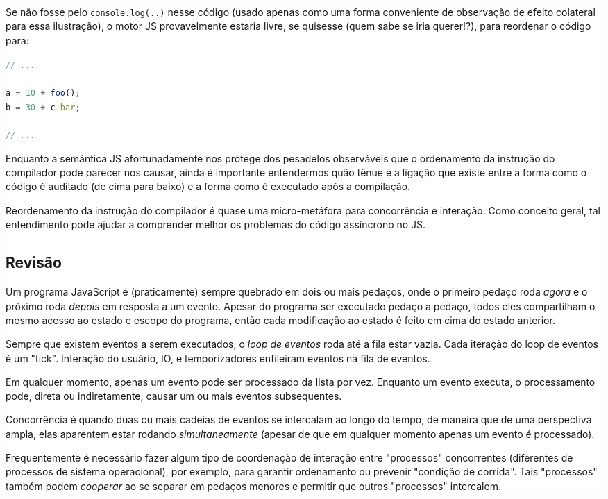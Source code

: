```js
```
Se não fosse pelo `console.log(..)` nesse código (usado apenas como uma forma conveniente de observação de efeito colateral para essa ilustração), o motor JS provavelmente estaria livre, se quisesse (quem sabe se iria querer!?), para reordenar o código para:

```js
// ...

a = 10 + foo();
b = 30 + c.bar;

// ...
```

Enquanto a semântica JS afortunadamente nos protege dos pesadelos observáveis que o ordenamento da instrução do compilador pode parecer nos causar, ainda é importante entendermos quão tênue é a ligação que existe entre a forma como o código é auditado (de cima para baixo) e a forma como é executado após a compilação.

Reordenamento da instrução do compilador é quase uma micro-metáfora para concorrência e interação. Como conceito geral, tal entendimento pode ajudar a comprender melhor os problemas do código assíncrono no JS.

## Revisão

Um programa JavaScript é (praticamente) sempre quebrado em dois ou mais pedaços, onde o primeiro pedaço roda *agora* e o próximo roda *depois* em resposta a um evento. Apesar do programa ser executado pedaço a pedaço, todos eles compartilham o mesmo acesso ao estado e escopo do programa, então cada modificação ao estado é feito em cima do estado anterior.

Sempre que existem eventos a serem executados, o *loop de eventos* roda até a fila estar vazia. Cada iteração do loop de eventos é um "tick". Interação do usuário, IO, e temporizadores enfileiram eventos na fila de eventos.

Em qualquer momento, apenas um evento pode ser processado da lista por vez. Enquanto um evento executa, o processamento pode, direta ou indiretamente, causar um ou mais eventos subsequentes.

Concorrência é quando duas ou mais cadeias de eventos se intercalam ao longo do tempo, de maneira que de uma perspectiva ampla, elas aparentem estar rodando *simultaneamente* (apesar de que em qualquer momento apenas um evento é processado).

Frequentemente é necessário fazer algum tipo de coordenação de interação entre "processos" concorrentes (diferentes de processos de sistema operacional), por exemplo, para garantir ordenamento ou prevenir "condição de corrida". Tais "processos" também podem *cooperar* ao se separar em pedaços menores e permitir que outros "processos" intercalem.